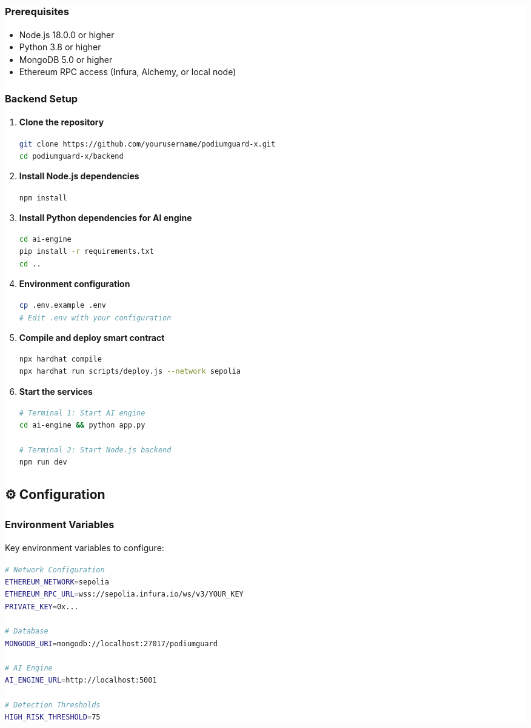 ### Prerequisites

- Node.js 18.0.0 or higher
- Python 3.8 or higher
- MongoDB 5.0 or higher
- Ethereum RPC access (Infura, Alchemy, or local node)

### Backend Setup

1. **Clone the repository**
   ```bash
   git clone https://github.com/yourusername/podiumguard-x.git
   cd podiumguard-x/backend
   ```

2. **Install Node.js dependencies**
   ```bash
   npm install
   ```

3. **Install Python dependencies for AI engine**
   ```bash
   cd ai-engine
   pip install -r requirements.txt
   cd ..
   ```

4. **Environment configuration**
   ```bash
   cp .env.example .env
   # Edit .env with your configuration
   ```

5. **Compile and deploy smart contract**
   ```bash
   npx hardhat compile
   npx hardhat run scripts/deploy.js --network sepolia
   ```

6. **Start the services**
   ```bash
   # Terminal 1: Start AI engine
   cd ai-engine && python app.py

   # Terminal 2: Start Node.js backend
   npm run dev
   ```

## ⚙️ Configuration

### Environment Variables

Key environment variables to configure:

```bash
# Network Configuration
ETHEREUM_NETWORK=sepolia
ETHEREUM_RPC_URL=wss://sepolia.infura.io/ws/v3/YOUR_KEY
PRIVATE_KEY=0x...

# Database
MONGODB_URI=mongodb://localhost:27017/podiumguard

# AI Engine
AI_ENGINE_URL=http://localhost:5001

# Detection Thresholds
HIGH_RISK_THRESHOLD=75
```